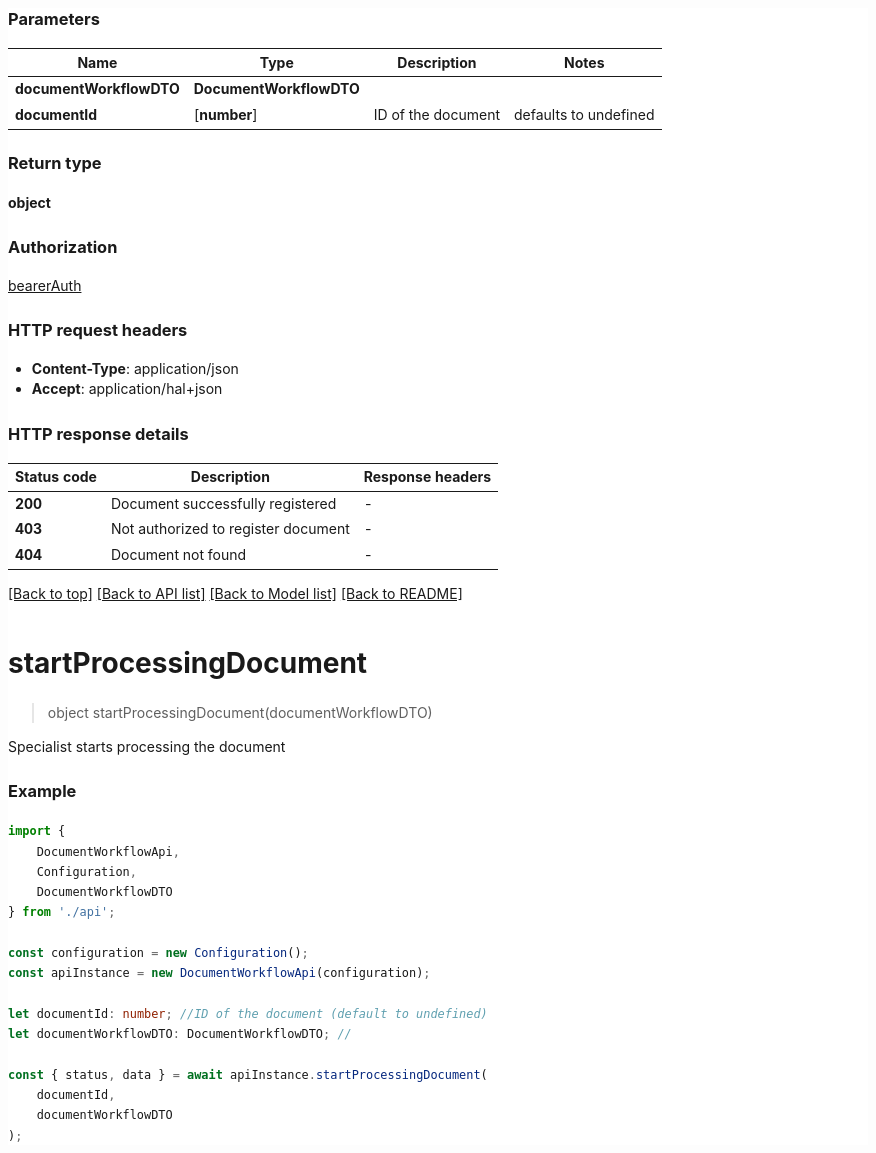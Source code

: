 ### Parameters

|Name | Type | Description  | Notes|
|------------- | ------------- | ------------- | -------------|
| **documentWorkflowDTO** | **DocumentWorkflowDTO**|  | |
| **documentId** | [**number**] | ID of the document | defaults to undefined|


### Return type

**object**

### Authorization

[bearerAuth](../README.md#bearerAuth)

### HTTP request headers

 - **Content-Type**: application/json
 - **Accept**: application/hal+json


### HTTP response details
| Status code | Description | Response headers |
|-------------|-------------|------------------|
|**200** | Document successfully registered |  -  |
|**403** | Not authorized to register document |  -  |
|**404** | Document not found |  -  |

[[Back to top]](#) [[Back to API list]](../README.md#documentation-for-api-endpoints) [[Back to Model list]](../README.md#documentation-for-models) [[Back to README]](../README.md)

# **startProcessingDocument**
> object startProcessingDocument(documentWorkflowDTO)

Specialist starts processing the document

### Example

```typescript
import {
    DocumentWorkflowApi,
    Configuration,
    DocumentWorkflowDTO
} from './api';

const configuration = new Configuration();
const apiInstance = new DocumentWorkflowApi(configuration);

let documentId: number; //ID of the document (default to undefined)
let documentWorkflowDTO: DocumentWorkflowDTO; //

const { status, data } = await apiInstance.startProcessingDocument(
    documentId,
    documentWorkflowDTO
);
```
